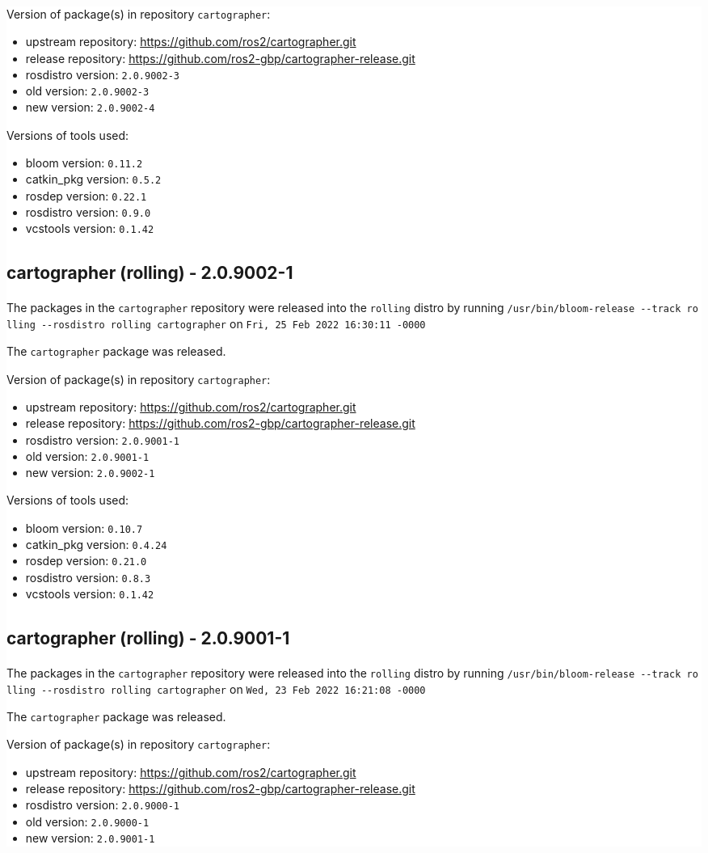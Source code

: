 Version of package(s) in repository `cartographer`:

- upstream repository: https://github.com/ros2/cartographer.git
- release repository: https://github.com/ros2-gbp/cartographer-release.git
- rosdistro version: `2.0.9002-3`
- old version: `2.0.9002-3`
- new version: `2.0.9002-4`

Versions of tools used:

- bloom version: `0.11.2`
- catkin_pkg version: `0.5.2`
- rosdep version: `0.22.1`
- rosdistro version: `0.9.0`
- vcstools version: `0.1.42`


## cartographer (rolling) - 2.0.9002-1

The packages in the `cartographer` repository were released into the `rolling` distro by running `/usr/bin/bloom-release --track rolling --rosdistro rolling cartographer` on `Fri, 25 Feb 2022 16:30:11 -0000`

The `cartographer` package was released.

Version of package(s) in repository `cartographer`:

- upstream repository: https://github.com/ros2/cartographer.git
- release repository: https://github.com/ros2-gbp/cartographer-release.git
- rosdistro version: `2.0.9001-1`
- old version: `2.0.9001-1`
- new version: `2.0.9002-1`

Versions of tools used:

- bloom version: `0.10.7`
- catkin_pkg version: `0.4.24`
- rosdep version: `0.21.0`
- rosdistro version: `0.8.3`
- vcstools version: `0.1.42`


## cartographer (rolling) - 2.0.9001-1

The packages in the `cartographer` repository were released into the `rolling` distro by running `/usr/bin/bloom-release --track rolling --rosdistro rolling cartographer` on `Wed, 23 Feb 2022 16:21:08 -0000`

The `cartographer` package was released.

Version of package(s) in repository `cartographer`:

- upstream repository: https://github.com/ros2/cartographer.git
- release repository: https://github.com/ros2-gbp/cartographer-release.git
- rosdistro version: `2.0.9000-1`
- old version: `2.0.9000-1`
- new version: `2.0.9001-1`
